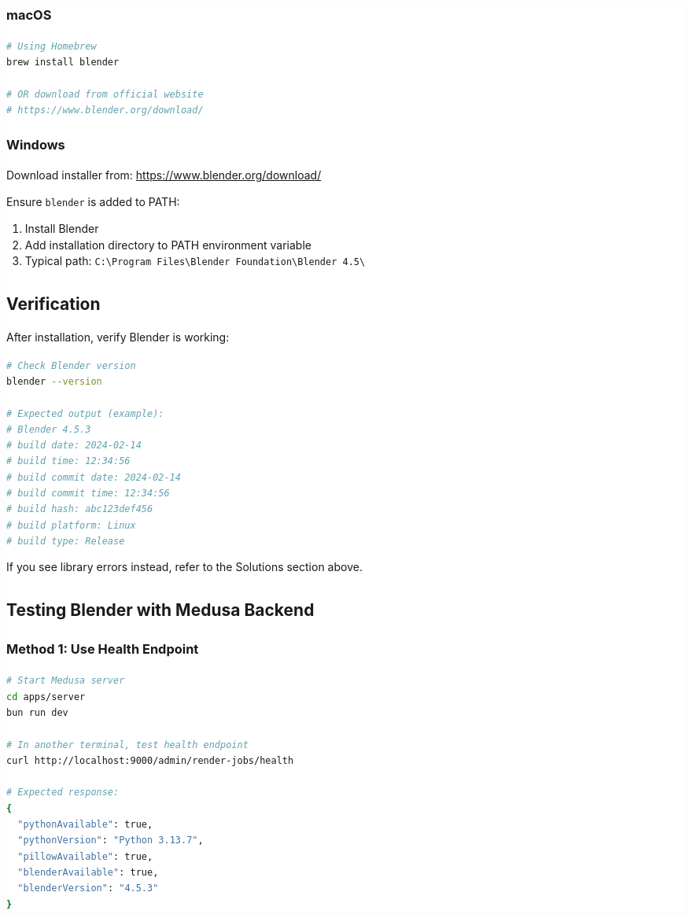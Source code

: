 ### macOS

```bash
# Using Homebrew
brew install blender

# OR download from official website
# https://www.blender.org/download/
```

### Windows

Download installer from: https://www.blender.org/download/

Ensure `blender` is added to PATH:
1. Install Blender
2. Add installation directory to PATH environment variable
3. Typical path: `C:\Program Files\Blender Foundation\Blender 4.5\`

## Verification

After installation, verify Blender is working:

```bash
# Check Blender version
blender --version

# Expected output (example):
# Blender 4.5.3
# build date: 2024-02-14
# build time: 12:34:56
# build commit date: 2024-02-14
# build commit time: 12:34:56
# build hash: abc123def456
# build platform: Linux
# build type: Release
```

If you see library errors instead, refer to the Solutions section above.

## Testing Blender with Medusa Backend

### Method 1: Use Health Endpoint

```bash
# Start Medusa server
cd apps/server
bun run dev

# In another terminal, test health endpoint
curl http://localhost:9000/admin/render-jobs/health

# Expected response:
{
  "pythonAvailable": true,
  "pythonVersion": "Python 3.13.7",
  "pillowAvailable": true,
  "blenderAvailable": true,
  "blenderVersion": "4.5.3"
}
```
